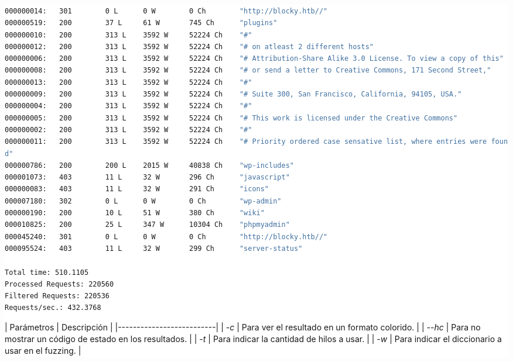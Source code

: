 ```bash
000000014:   301        0 L      0 W        0 Ch        "http://blocky.htb//"                                                       
000000519:   200        37 L     61 W       745 Ch      "plugins"                                                                   
000000010:   200        313 L    3592 W     52224 Ch    "#"                                                                         
000000012:   200        313 L    3592 W     52224 Ch    "# on atleast 2 different hosts"                                            
000000006:   200        313 L    3592 W     52224 Ch    "# Attribution-Share Alike 3.0 License. To view a copy of this"             
000000008:   200        313 L    3592 W     52224 Ch    "# or send a letter to Creative Commons, 171 Second Street,"                
000000013:   200        313 L    3592 W     52224 Ch    "#"                                                                         
000000009:   200        313 L    3592 W     52224 Ch    "# Suite 300, San Francisco, California, 94105, USA."                       
000000004:   200        313 L    3592 W     52224 Ch    "#"                                                                         
000000005:   200        313 L    3592 W     52224 Ch    "# This work is licensed under the Creative Commons"                        
000000002:   200        313 L    3592 W     52224 Ch    "#"                                                                         
000000011:   200        313 L    3592 W     52224 Ch    "# Priority ordered case sensative list, where entries were found"          
000000786:   200        200 L    2015 W     40838 Ch    "wp-includes"                                                               
000001073:   403        11 L     32 W       296 Ch      "javascript"                                                                
000000083:   403        11 L     32 W       291 Ch      "icons"                                                                     
000007180:   302        0 L      0 W        0 Ch        "wp-admin"                                                                  
000000190:   200        10 L     51 W       380 Ch      "wiki"                                                                      
000010825:   200        25 L     347 W      10304 Ch    "phpmyadmin"                                                                
000045240:   301        0 L      0 W        0 Ch        "http://blocky.htb//"                                                       
000095524:   403        11 L     32 W       299 Ch      "server-status"                                                             

Total time: 510.1105
Processed Requests: 220560
Filtered Requests: 220536
Requests/sec.: 432.3768
```

| Parámetros | Descripción |
|--------------------------|
| *-c*       | Para ver el resultado en un formato colorido. |
| *--hc*     | Para no mostrar un código de estado en los resultados. |
| *-t*       | Para indicar la cantidad de hilos a usar. |
| *-w*       | Para indicar el diccionario a usar en el fuzzing. |
